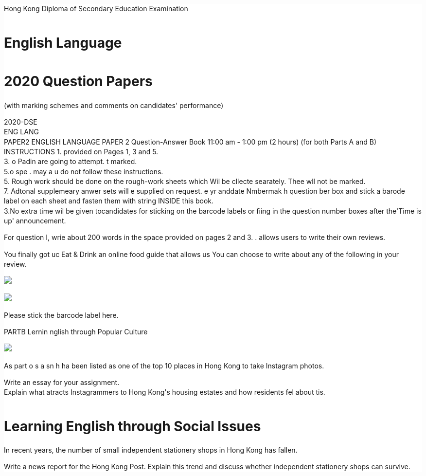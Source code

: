 #

Hong Kong Diploma of Secondary Education Examination

# English Language

# 2020 Question Papers

(with marking schemes and comments on candidates' performance)

2020-DSE   
ENG LANG   
PAPER2 ENGLISH LANGUAGE PAPER 2 Question-Answer Book 11:00 am - 1:00 pm (2 hours) (for both Parts A and B)   
INSTRUCTIONS 1. provided on Pages 1, 3 and 5.   
3. o Padin are going to attempt. t marked.   
5.o spe  . may a u do not follow these instructions.   
5. Rough work should be done on the rough-work sheets which Wil be cllecte searately. Thee wll not be marked.   
7. Adtonal supplemeary anwer sets will e supplied on request. e yr anddate Nmbermak h question ber box and stick a barode label on each sheet and fasten them with string INSIDE this book.   
3.No extra time wil be given tocandidates for sticking on the barcode labels or fiing in the question number boxes after the'Time is up' announcement.

For question I, wrie about 200 words in the space provided on pages 2 and 3. . allows users to write their own reviews.

You finally got uc Eat & Drink an online food guide that allows us You can choose to write about any of the following in your review.

![](img/ddb8f14ca7da8e37979a1fb743e60ac802e01e79137d7b6499da247ac637d6aa.jpg)

![](img/09348787f44ef0bebc799c91a42ba2b32c16be85c9ae76dba8c8711d5102e5af.jpg)

Please stick the barcode label here.

PARTB Lernin nglish through Popular Culture

![](img/4cc9041feabd76eb3b83c3bb0a4387d50d372d3c59602851c0b9ea79342772cf.jpg)

As part    o    s a  sn h ha been listed as one of the top 10 places in Hong Kong to take Instagram photos.

Write an essay for your assignment.   
Explain what atracts Instagrammers to Hong Kong's housing estates and how residents fel about tis.

# Learning English through Social Issues

In recent years, the number of small independent stationery shops in Hong Kong has fallen.

Write a news report for the Hong Kong Post. Explain this trend and discuss whether independent stationery shops can survive.

